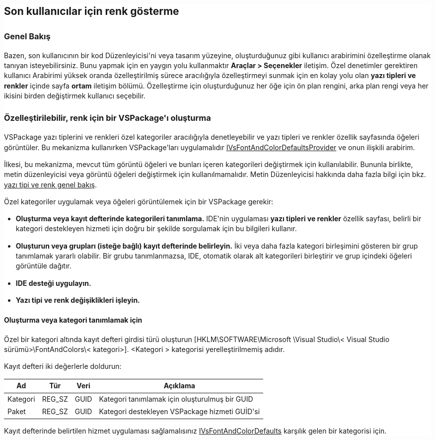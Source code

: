 ##  <a name="BKMK_ExposingColorsForEndUsers"></a> Son kullanıcılar için renk gösterme

### <a name="overview"></a>Genel Bakış
 Bazen, son kullanıcının bir kod Düzenleyicisi'ni veya tasarım yüzeyine, oluşturduğunuz gibi kullanıcı arabirimini özelleştirme olanak tanıyan isteyebilirsiniz. Bunu yapmak için en yaygın yolu kullanmaktır **Araçlar > Seçenekler** iletişim. Özel denetimler gerektiren kullanıcı Arabirimi yüksek oranda özelleştirilmiş sürece aracılığıyla özelleştirmeyi sunmak için en kolay yolu olan **yazı tipleri ve renkler** içinde sayfa **ortam** iletişim bölümü. Özelleştirme için oluşturduğunuz her öğe için ön plan rengini, arka plan rengi veya her ikisini birden değiştirmek kullanıcı seçebilir.

### <a name="building-a-vspackage-for-your-customizable-colors"></a>Özelleştirilebilir, renk için bir VSPackage'ı oluşturma
 VSPackage yazı tiplerini ve renkleri özel kategoriler aracılığıyla denetleyebilir ve yazı tipleri ve renkler özellik sayfasında öğeleri görüntüler. Bu mekanizma kullanırken VSPackage'ları uygulamalıdır [IVsFontAndColorDefaultsProvider](https://msdn.microsoft.com/library/microsoft.visualstudio.shell.interop.ivsfontandcolordefaultsprovider.aspx) ve onun ilişkili arabirim.

 İlkesi, bu mekanizma, mevcut tüm görüntü öğeleri ve bunları içeren kategorileri değiştirmek için kullanılabilir. Bununla birlikte, metin düzenleyicisi veya görüntü öğeleri değiştirmek için kullanılmamalıdır. Metin Düzenleyicisi hakkında daha fazla bilgi için bkz. [yazı tipi ve renk genel bakış](https://msdn.microsoft.com/library/bb165065.aspx).

 Özel kategoriler uygulamak veya öğeleri görüntülemek için bir VSPackage gerekir:

-   **Oluşturma veya kayıt defterinde kategorileri tanımlama.** IDE'nin uygulaması **yazı tipleri ve renkler** özellik sayfası, belirli bir kategori destekleyen hizmeti için doğru bir şekilde sorgulamak için bu bilgileri kullanır.

-   **Oluşturun veya grupları (isteğe bağlı) kayıt defterinde belirleyin.** İki veya daha fazla kategori birleşimini gösteren bir grup tanımlamak yararlı olabilir. Bir grubu tanımlanmazsa, IDE, otomatik olarak alt kategorileri birleştirir ve grup içindeki öğeleri görüntüle dağıtır.

-   **IDE desteği uygulayın.**

-   **Yazı tipi ve renk değişiklikleri işleyin.**

#### <a name="to-create-or-identify-categories"></a>Oluşturma veya kategori tanımlamak için
 Özel bir kategori altında kayıt defteri girdisi türü oluşturun [HKLM\SOFTWARE\Microsoft \Visual Studio\\< Visual Studio sürümü\>\FontAndColors\\< kategori\>]. \<Kategori > kategorisi yerelleştirilmemiş adıdır.

 Kayıt defteri iki değerlerle doldurun:

|Ad|Tür|Veri|Açıklama|
|----------|----------|----------|-----------------|
|Kategori|REG_SZ|GUID|Kategori tanımlamak için oluşturulmuş bir GUID|
|Paket|REG_SZ|GUID|Kategori destekleyen VSPackage hizmeti GUİD'si|

 Kayıt defterinde belirtilen hizmet uygulaması sağlamalısınız [IVsFontAndColorDefaults](https://msdn.microsoft.com/library/microsoft.visualstudio.shell.interop.ivsfontandcolordefaults.aspx) karşılık gelen bir kategorisi için.
